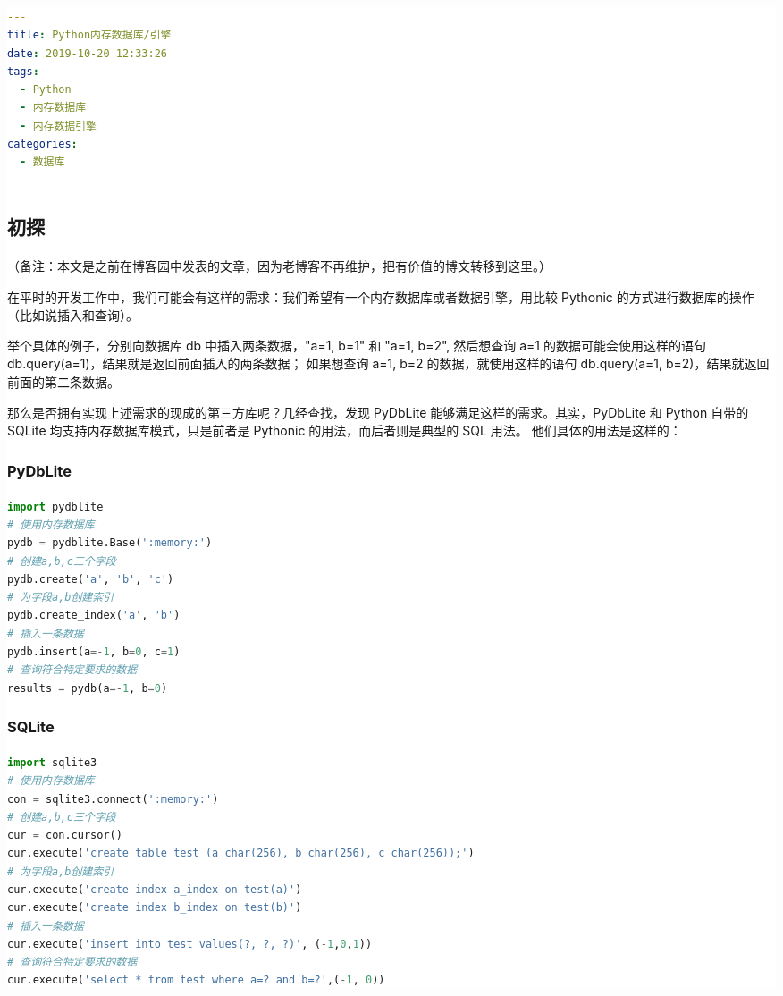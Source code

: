 ```yaml
---
title: Python内存数据库/引擎
date: 2019-10-20 12:33:26
tags:
  - Python
  - 内存数据库
  - 内存数据引擎
categories:
  - 数据库
---
```


## 初探

（备注：本文是之前在博客园中发表的文章，因为老博客不再维护，把有价值的博文转移到这里。）

在平时的开发工作中，我们可能会有这样的需求：我们希望有一个内存数据库或者数据引擎，用比较 Pythonic 的方式进行数据库的操作（比如说插入和查询）。

举个具体的例子，分别向数据库 db 中插入两条数据，"a=1, b=1" 和 "a=1, b=2", 然后想查询 a=1 的数据可能会使用这样的语句 db.query(a=1)，结果就是返回前面插入的两条数据； 如果想查询 a=1, b=2 的数据，就使用这样的语句 db.query(a=1, b=2)，结果就返回前面的第二条数据。



那么是否拥有实现上述需求的现成的第三方库呢？几经查找，发现 PyDbLite 能够满足这样的需求。其实，PyDbLite 和 Python 自带的 SQLite 均支持内存数据库模式，只是前者是 Pythonic 的用法，而后者则是典型的 SQL 用法。
他们具体的用法是这样的：

### PyDbLite

```python
import pydblite
# 使用内存数据库
pydb = pydblite.Base(':memory:')
# 创建a,b,c三个字段
pydb.create('a', 'b', 'c')
# 为字段a,b创建索引
pydb.create_index('a', 'b')
# 插入一条数据
pydb.insert(a=-1, b=0, c=1)
# 查询符合特定要求的数据
results = pydb(a=-1, b=0)
```

### SQLite

```python
import sqlite3
# 使用内存数据库
con = sqlite3.connect(':memory:')
# 创建a,b,c三个字段
cur = con.cursor()
cur.execute('create table test (a char(256), b char(256), c char(256));')
# 为字段a,b创建索引
cur.execute('create index a_index on test(a)')
cur.execute('create index b_index on test(b)')
# 插入一条数据
cur.execute('insert into test values(?, ?, ?)', (-1,0,1))
# 查询符合特定要求的数据
cur.execute('select * from test where a=? and b=?',(-1, 0))
```
